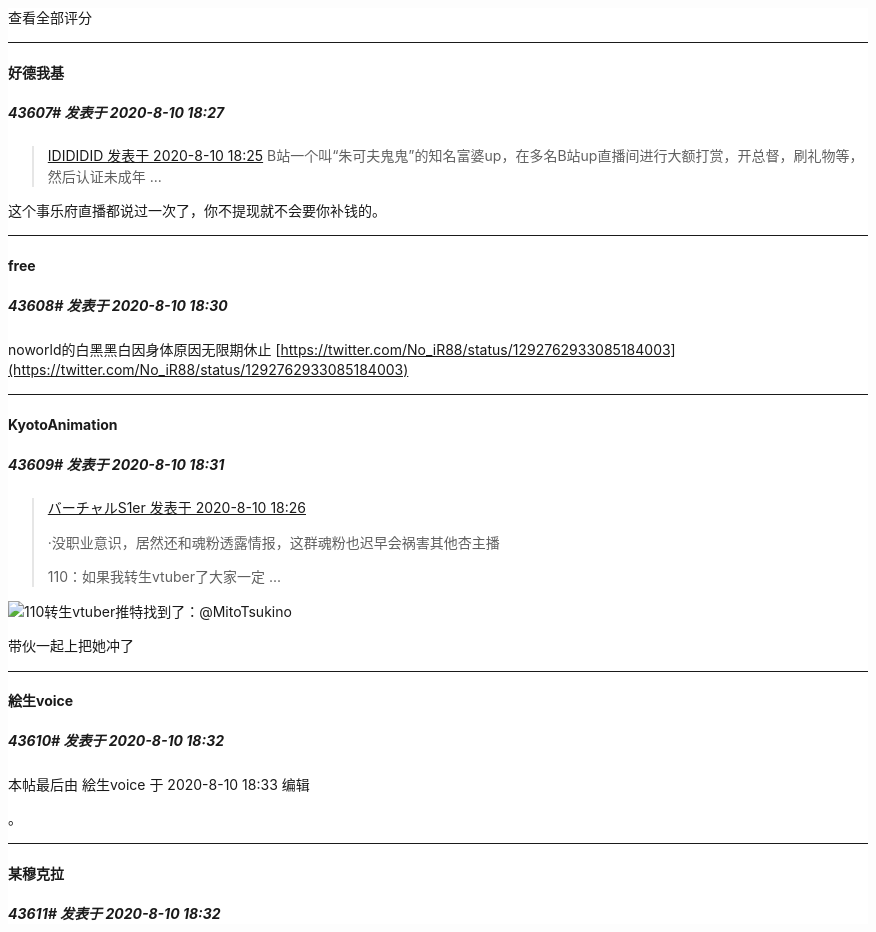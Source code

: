 
查看全部评分


-----

####  好德我基  
##### 43607#       发表于 2020-8-10 18:27


<blockquote><a href="httphttps://bbs.saraba1st.com/2b/forum.php?mod=redirect&amp;goto=findpost&amp;pid=48383822&amp;ptid=1941579" target="_blank">IDIDIDID 发表于 2020-8-10 18:25</a>
B站一个叫“朱可夫鬼鬼”的知名富婆up，在多名B站up直播间进行大额打赏，开总督，刷礼物等，然后认证未成年 ...</blockquote>
这个事乐府直播都说过一次了，你不提现就不会要你补钱的。


-----

####  free  
##### 43608#       发表于 2020-8-10 18:30


noworld的白黑黑白因身体原因无限期休止
[https://twitter.com/No_iR88/status/1292762933085184003](https://twitter.com/No_iR88/status/1292762933085184003)


-----

####  KyotoAnimation  
##### 43609#       发表于 2020-8-10 18:31


<blockquote><a href="httphttps://bbs.saraba1st.com/2b/forum.php?mod=redirect&amp;goto=findpost&amp;pid=48383835&amp;ptid=1941579" target="_blank">バーチャルS1er 发表于 2020-8-10 18:26</a>

·没职业意识，居然还和魂粉透露情报，这群魂粉也迟早会祸害其他杏主播


110：如果我转生vtuber了大家一定 ...</blockquote>
<img src="https://static.saraba1st.com/image/smiley/face2017/220.png" referrerpolicy="no-referrer">110转生vtuber推特找到了：@MitoTsukino

带伙一起上把她冲了


-----

####  絵生voice  
##### 43610#       发表于 2020-8-10 18:32


 本帖最后由 絵生voice 于 2020-8-10 18:33 编辑 

 。


-----

####  某穆克拉  
##### 43611#       发表于 2020-8-10 18:32

